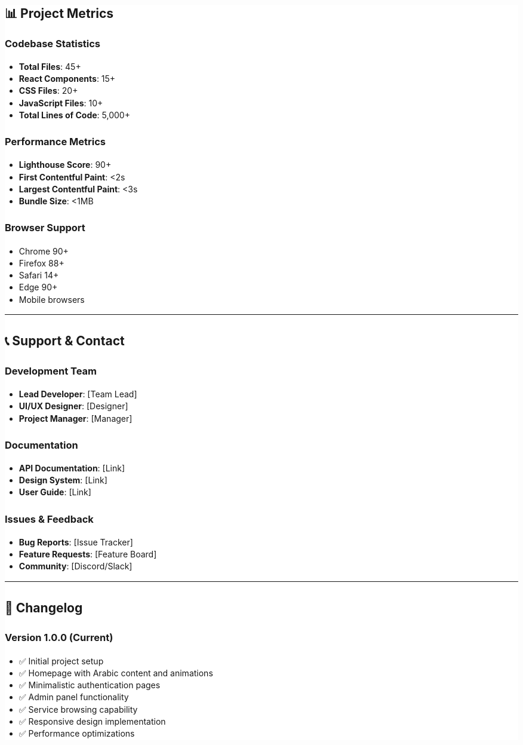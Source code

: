 ## 📊 Project Metrics

### Codebase Statistics
- **Total Files**: 45+
- **React Components**: 15+
- **CSS Files**: 20+
- **JavaScript Files**: 10+
- **Total Lines of Code**: 5,000+

### Performance Metrics
- **Lighthouse Score**: 90+
- **First Contentful Paint**: <2s
- **Largest Contentful Paint**: <3s
- **Bundle Size**: <1MB

### Browser Support
- Chrome 90+
- Firefox 88+
- Safari 14+
- Edge 90+
- Mobile browsers

---

## 📞 Support & Contact

### Development Team
- **Lead Developer**: [Team Lead]
- **UI/UX Designer**: [Designer]
- **Project Manager**: [Manager]

### Documentation
- **API Documentation**: [Link]
- **Design System**: [Link]
- **User Guide**: [Link]

### Issues & Feedback
- **Bug Reports**: [Issue Tracker]
- **Feature Requests**: [Feature Board]
- **Community**: [Discord/Slack]

---

## 📝 Changelog

### Version 1.0.0 (Current)
- ✅ Initial project setup
- ✅ Homepage with Arabic content and animations
- ✅ Minimalistic authentication pages
- ✅ Admin panel functionality
- ✅ Service browsing capability
- ✅ Responsive design implementation
- ✅ Performance optimizations
